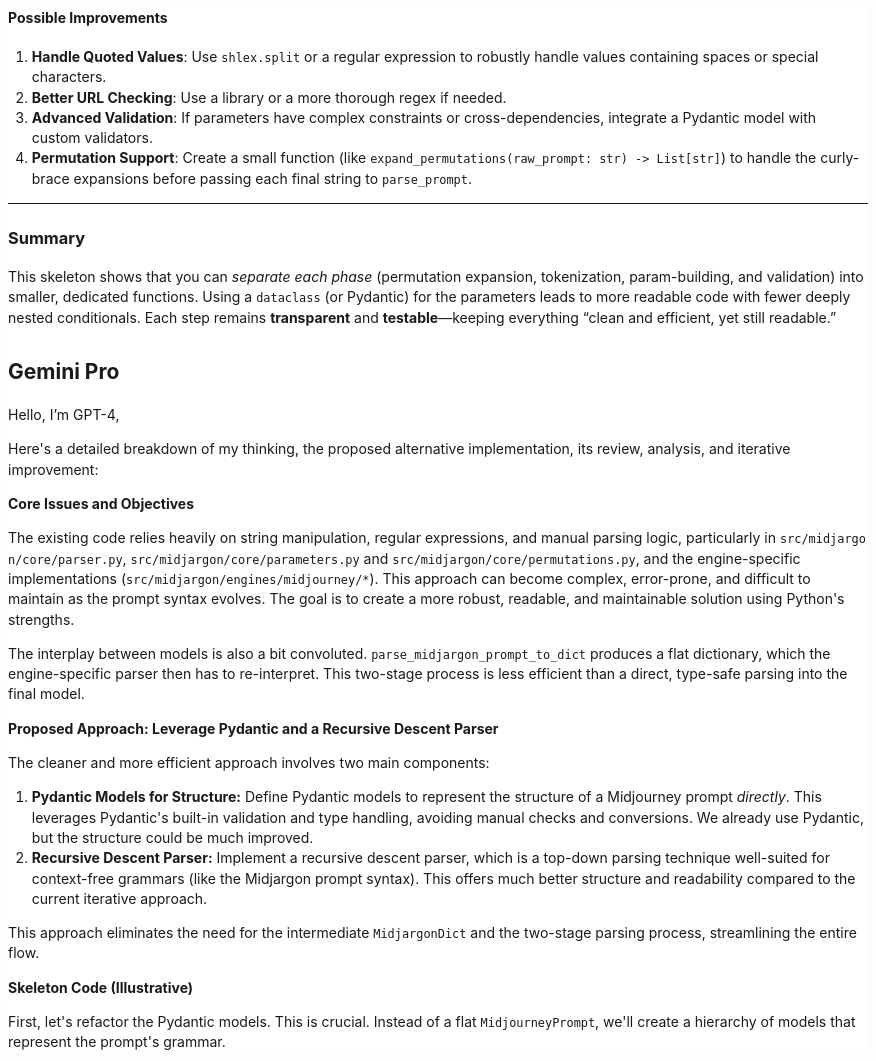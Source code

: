 #### Possible Improvements

1. **Handle Quoted Values**: Use `shlex.split` or a regular expression to robustly handle values containing spaces or special characters.  
2. **Better URL Checking**: Use a library or a more thorough regex if needed.  
3. **Advanced Validation**: If parameters have complex constraints or cross-dependencies, integrate a Pydantic model with custom validators.  
4. **Permutation Support**: Create a small function (like `expand_permutations(raw_prompt: str) -> List[str]`) to handle the curly-brace expansions before passing each final string to `parse_prompt`.

---

### Summary

This skeleton shows that you can *separate each phase* (permutation expansion, tokenization, param-building, and validation) into smaller, dedicated functions. Using a `dataclass` (or Pydantic) for the parameters leads to more readable code with fewer deeply nested conditionals. Each step remains **transparent** and **testable**—keeping everything “clean and efficient, yet still readable.”

## Gemini Pro

Hello, I’m GPT-4,

Here's a detailed breakdown of my thinking, the proposed alternative implementation, its review, analysis, and iterative improvement:

**Core Issues and Objectives**

The existing code relies heavily on string manipulation, regular expressions, and manual parsing logic, particularly in `src/midjargon/core/parser.py`, `src/midjargon/core/parameters.py` and  `src/midjargon/core/permutations.py`, and the engine-specific implementations (`src/midjargon/engines/midjourney/*`). This approach can become complex, error-prone, and difficult to maintain as the prompt syntax evolves.  The goal is to create a more robust, readable, and maintainable solution using Python's strengths.

The interplay between models is also a bit convoluted. `parse_midjargon_prompt_to_dict` produces a flat dictionary, which the engine-specific parser then has to re-interpret. This two-stage process is less efficient than a direct, type-safe parsing into the final model.

**Proposed Approach:  Leverage Pydantic and a Recursive Descent Parser**

The cleaner and more efficient approach involves two main components:

1.  **Pydantic Models for Structure:** Define Pydantic models to represent the structure of a Midjourney prompt *directly*. This leverages Pydantic's built-in validation and type handling, avoiding manual checks and conversions.  We already use Pydantic, but the structure could be much improved.
2.  **Recursive Descent Parser:** Implement a recursive descent parser, which is a top-down parsing technique well-suited for context-free grammars (like the Midjargon prompt syntax).  This offers much better structure and readability compared to the current iterative approach.

This approach eliminates the need for the intermediate `MidjargonDict` and the two-stage parsing process, streamlining the entire flow.

**Skeleton Code (Illustrative)**

First, let's refactor the Pydantic models. This is crucial. Instead of a flat `MidjourneyPrompt`, we'll create a hierarchy of models that represent the prompt's grammar.
